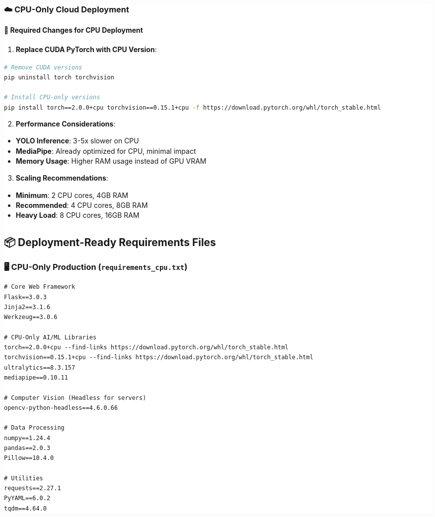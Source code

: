 ### **☁️ CPU-Only Cloud Deployment**

#### **🔄 Required Changes for CPU Deployment**

1. **Replace CUDA PyTorch with CPU Version**:
```bash
# Remove CUDA versions
pip uninstall torch torchvision

# Install CPU-only versions
pip install torch==2.0.0+cpu torchvision==0.15.1+cpu -f https://download.pytorch.org/whl/torch_stable.html
```

2. **Performance Considerations**:
- **YOLO Inference**: 3-5x slower on CPU
- **MediaPipe**: Already optimized for CPU, minimal impact
- **Memory Usage**: Higher RAM usage instead of GPU VRAM

3. **Scaling Recommendations**:
- **Minimum**: 2 CPU cores, 4GB RAM
- **Recommended**: 4 CPU cores, 8GB RAM
- **Heavy Load**: 8 CPU cores, 16GB RAM

## 📦 Deployment-Ready Requirements Files

### **🖥️ CPU-Only Production (`requirements_cpu.txt`)**
```txt
# Core Web Framework
Flask==3.0.3
Jinja2==3.1.6
Werkzeug==3.0.6

# CPU-Only AI/ML Libraries
torch==2.0.0+cpu --find-links https://download.pytorch.org/whl/torch_stable.html
torchvision==0.15.1+cpu --find-links https://download.pytorch.org/whl/torch_stable.html
ultralytics==8.3.157
mediapipe==0.10.11

# Computer Vision (Headless for servers)
opencv-python-headless==4.6.0.66

# Data Processing
numpy==1.24.4
pandas==2.0.3
Pillow==10.4.0

# Utilities
requests==2.27.1
PyYAML==6.0.2
tqdm==4.64.0
```
